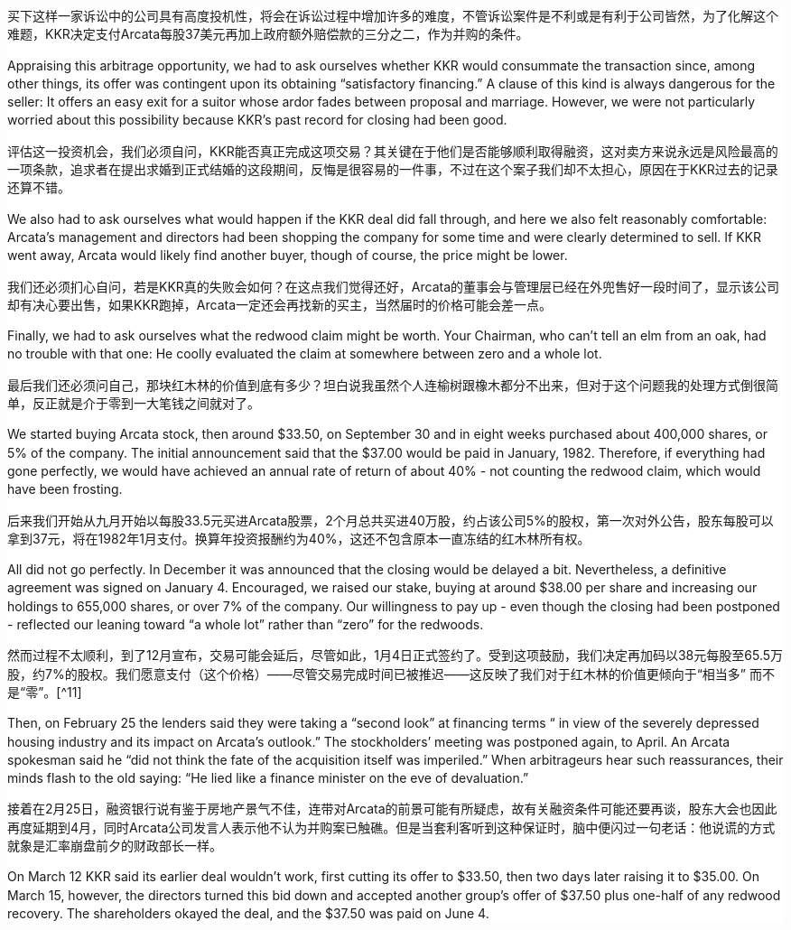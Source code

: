 买下这样一家诉讼中的公司具有高度投机性，将会在诉讼过程中增加许多的难度，不管诉讼案件是不利或是有利于公司皆然，为了化解这个难题，KKR决定支付Arcata每股37美元再加上政府额外赔偿款的三分之二，作为并购的条件。

Appraising this arbitrage opportunity, we had to ask ourselves whether KKR would consummate the transaction since, among other things, its offer was contingent upon its obtaining “satisfactory financing.” A clause of this kind is always dangerous for the seller: It offers an easy exit for a suitor whose ardor fades between proposal and marriage. However, we were not particularly worried about this possibility because KKR’s past record for closing had been good.

评估这一投资机会，我们必须自问，KKR能否真正完成这项交易？其关键在于他们是否能够顺利取得融资，这对卖方来说永远是风险最高的一项条款，追求者在提出求婚到正式结婚的这段期间，反悔是很容易的一件事，不过在这个案子我们却不太担心，原因在于KKR过去的记录还算不错。

We also had to ask ourselves what would happen if the KKR deal did fall through, and here we also felt reasonably comfortable: Arcata’s management and directors had been shopping the company for some time and were clearly determined to sell. If KKR went away, Arcata would likely find another buyer, though of course, the price might be lower.

我们还必须扪心自问，若是KKR真的失败会如何？在这点我们觉得还好，Arcata的董事会与管理层已经在外兜售好一段时间了，显示该公司却有决心要出售，如果KKR跑掉，Arcata一定还会再找新的买主，当然届时的价格可能会差一点。

Finally, we had to ask ourselves what the redwood claim might be worth. Your Chairman, who can’t tell an elm from an oak, had no trouble with that one: He coolly evaluated the claim at somewhere between zero and a whole lot.

最后我们还必须问自己，那块红木林的价值到底有多少？坦白说我虽然个人连榆树跟橡木都分不出来，但对于这个问题我的处理方式倒很简单，反正就是介于零到一大笔钱之间就对了。

We started buying Arcata stock, then around $33.50, on September 30 and in eight weeks purchased about 400,000 shares, or 5% of the company. The initial announcement said that the $37.00 would be paid in January, 1982. Therefore, if everything had gone perfectly, we would have achieved an annual rate of return of about 40% - not counting the redwood claim, which would have been frosting.

后来我们开始从九月开始以每股33.5元买进Arcata股票，2个月总共买进40万股，约占该公司5%的股权，第一次对外公告，股东每股可以拿到37元，将在1982年1月支付。换算年投资报酬约为40%，这还不包含原本一直冻结的红木林所有权。

All did not go perfectly. In December it was announced that the closing would be delayed a bit. Nevertheless, a definitive agreement was signed on January 4. Encouraged, we raised our stake, buying at around $38.00 per share and increasing our holdings to 655,000 shares, or over 7% of the company. Our willingness to pay up - even though the closing had been postponed - reflected our leaning toward “a whole lot” rather than “zero” for the redwoods.

然而过程不太顺利，到了12月宣布，交易可能会延后，尽管如此，1月4日正式签约了。受到这项鼓励，我们决定再加码以38元每股至65.5万股，约7%的股权。我们愿意支付（这个价格）——尽管交易完成时间已被推迟——这反映了我们对于红木林的价值更倾向于“相当多” 而不是“零”。[^11]

Then, on February 25 the lenders said they were taking a “second look” at financing terms “ in view of the severely depressed housing industry and its impact on Arcata’s outlook.” The stockholders’ meeting was postponed again, to April. An Arcata spokesman said he “did not think the fate of the acquisition itself was imperiled.” When arbitrageurs hear such reassurances, their minds flash to the old saying: “He lied like a finance minister on the eve of devaluation.”

接着在2月25日，融资银行说有鉴于房地产景气不佳，连带对Arcata的前景可能有所疑虑，故有关融资条件可能还要再谈，股东大会也因此再度延期到4月，同时Arcata公司发言人表示他不认为并购案已触礁。但是当套利客听到这种保证时，脑中便闪过一句老话：他说谎的方式就象是汇率崩盘前夕的财政部长一样。

On March 12 KKR said its earlier deal wouldn’t work, first cutting its offer to $33.50, then two days later raising it to $35.00. On March 15, however, the directors turned this bid down and accepted another group’s offer of $37.50 plus one-half of any redwood recovery. The shareholders okayed the deal, and the $37.50 was paid on June 4.
